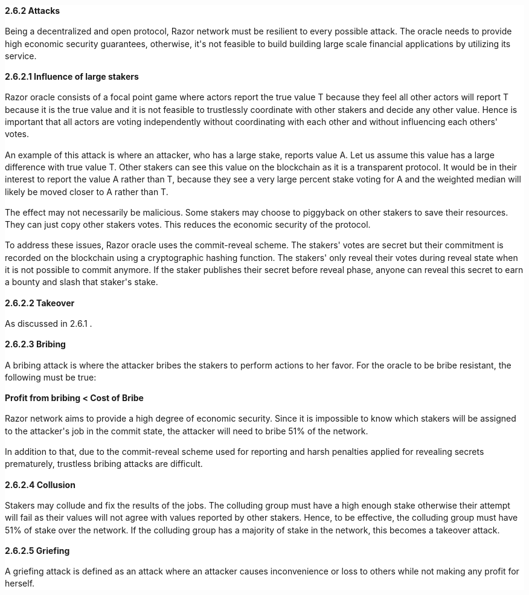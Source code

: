 **2.6.2 Attacks** 

Being a decentralized and open protocol, Razor network must be resilient to every possible attack. The oracle needs to provide high economic security guarantees, otherwise, it's not feasible to build building large scale financial applications by utilizing its service. 

**2.6.2.1 Influence of large stakers** 

Razor oracle consists of a focal point game where actors report the true value T because they feel all other actors will report T because it is the true value and it is not feasible to trustlessly coordinate with other stakers and decide any other value. Hence is important that all actors are voting independently without coordinating with each other and without influencing each others' votes. 

An example of this attack is where an attacker, who has a large stake, reports value A. Let us assume this value has a large difference with true value T. Other stakers can see this value on the blockchain as it is a transparent protocol. It would be in their interest to report the value A rather than T, because they see a very large percent stake voting for A and the weighted median will likely be moved closer to A rather than T. 

The effect may not necessarily be malicious. Some stakers may choose to piggyback on  other  stakers  to  save  their  resources.  They  can just copy other stakers votes. This reduces the economic security of the protocol. 

To address these issues, Razor oracle uses the commit-reveal scheme. The stakers' votes are secret but their commitment is recorded on the blockchain using a cryptographic hashing  function.  The  stakers'  only reveal their votes during reveal state when it is not possible to commit anymore. If the staker publishes their secret before reveal phase, anyone can reveal this secret to earn a bounty and slash that staker's stake. 

**2.6.2.2 Takeover** 

As discussed in 2.6.1 .

**2.6.2.3 Bribing** 

A bribing attack is where the attacker bribes the stakers to perform actions to her favor. For the oracle to be bribe resistant, the following must be true: 

**Profit from bribing < Cost of Bribe** 

Razor  network  aims  to  provide  a  high  degree  of  economic  security.  Since  it  is impossible to know which stakers will be assigned to the attacker's job in the commit state, the attacker will need to bribe 51% of the network.  

In addition to that, due to the commit-reveal scheme used for reporting and harsh penalties applied for revealing secrets prematurely, trustless bribing attacks are difficult.  

**2.6.2.4 Collusion** 

Stakers may collude and fix the results of the jobs. The colluding group must have a high enough stake otherwise their attempt will fail as their values will not agree with values reported by other stakers. Hence, to be effective, the colluding group must have 51% of stake over the network. If the colluding group has a majority of stake in the network, this becomes a takeover attack. 

**2.6.2.5 Griefing** 

A griefing attack is defined as an attack where an attacker causes inconvenience or loss to others while not making any profit for herself.  
